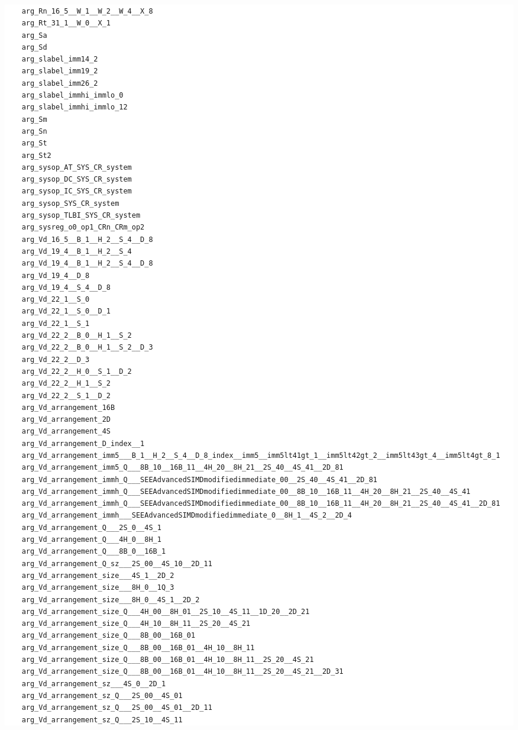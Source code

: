 ```
	arg_Rn_16_5__W_1__W_2__W_4__X_8
	arg_Rt_31_1__W_0__X_1
	arg_Sa
	arg_Sd
	arg_slabel_imm14_2
	arg_slabel_imm19_2
	arg_slabel_imm26_2
	arg_slabel_immhi_immlo_0
	arg_slabel_immhi_immlo_12
	arg_Sm
	arg_Sn
	arg_St
	arg_St2
	arg_sysop_AT_SYS_CR_system
	arg_sysop_DC_SYS_CR_system
	arg_sysop_IC_SYS_CR_system
	arg_sysop_SYS_CR_system
	arg_sysop_TLBI_SYS_CR_system
	arg_sysreg_o0_op1_CRn_CRm_op2
	arg_Vd_16_5__B_1__H_2__S_4__D_8
	arg_Vd_19_4__B_1__H_2__S_4
	arg_Vd_19_4__B_1__H_2__S_4__D_8
	arg_Vd_19_4__D_8
	arg_Vd_19_4__S_4__D_8
	arg_Vd_22_1__S_0
	arg_Vd_22_1__S_0__D_1
	arg_Vd_22_1__S_1
	arg_Vd_22_2__B_0__H_1__S_2
	arg_Vd_22_2__B_0__H_1__S_2__D_3
	arg_Vd_22_2__D_3
	arg_Vd_22_2__H_0__S_1__D_2
	arg_Vd_22_2__H_1__S_2
	arg_Vd_22_2__S_1__D_2
	arg_Vd_arrangement_16B
	arg_Vd_arrangement_2D
	arg_Vd_arrangement_4S
	arg_Vd_arrangement_D_index__1
	arg_Vd_arrangement_imm5___B_1__H_2__S_4__D_8_index__imm5__imm5lt41gt_1__imm5lt42gt_2__imm5lt43gt_4__imm5lt4gt_8_1
	arg_Vd_arrangement_imm5_Q___8B_10__16B_11__4H_20__8H_21__2S_40__4S_41__2D_81
	arg_Vd_arrangement_immh_Q___SEEAdvancedSIMDmodifiedimmediate_00__2S_40__4S_41__2D_81
	arg_Vd_arrangement_immh_Q___SEEAdvancedSIMDmodifiedimmediate_00__8B_10__16B_11__4H_20__8H_21__2S_40__4S_41
	arg_Vd_arrangement_immh_Q___SEEAdvancedSIMDmodifiedimmediate_00__8B_10__16B_11__4H_20__8H_21__2S_40__4S_41__2D_81
	arg_Vd_arrangement_immh___SEEAdvancedSIMDmodifiedimmediate_0__8H_1__4S_2__2D_4
	arg_Vd_arrangement_Q___2S_0__4S_1
	arg_Vd_arrangement_Q___4H_0__8H_1
	arg_Vd_arrangement_Q___8B_0__16B_1
	arg_Vd_arrangement_Q_sz___2S_00__4S_10__2D_11
	arg_Vd_arrangement_size___4S_1__2D_2
	arg_Vd_arrangement_size___8H_0__1Q_3
	arg_Vd_arrangement_size___8H_0__4S_1__2D_2
	arg_Vd_arrangement_size_Q___4H_00__8H_01__2S_10__4S_11__1D_20__2D_21
	arg_Vd_arrangement_size_Q___4H_10__8H_11__2S_20__4S_21
	arg_Vd_arrangement_size_Q___8B_00__16B_01
	arg_Vd_arrangement_size_Q___8B_00__16B_01__4H_10__8H_11
	arg_Vd_arrangement_size_Q___8B_00__16B_01__4H_10__8H_11__2S_20__4S_21
	arg_Vd_arrangement_size_Q___8B_00__16B_01__4H_10__8H_11__2S_20__4S_21__2D_31
	arg_Vd_arrangement_sz___4S_0__2D_1
	arg_Vd_arrangement_sz_Q___2S_00__4S_01
	arg_Vd_arrangement_sz_Q___2S_00__4S_01__2D_11
	arg_Vd_arrangement_sz_Q___2S_10__4S_11
```